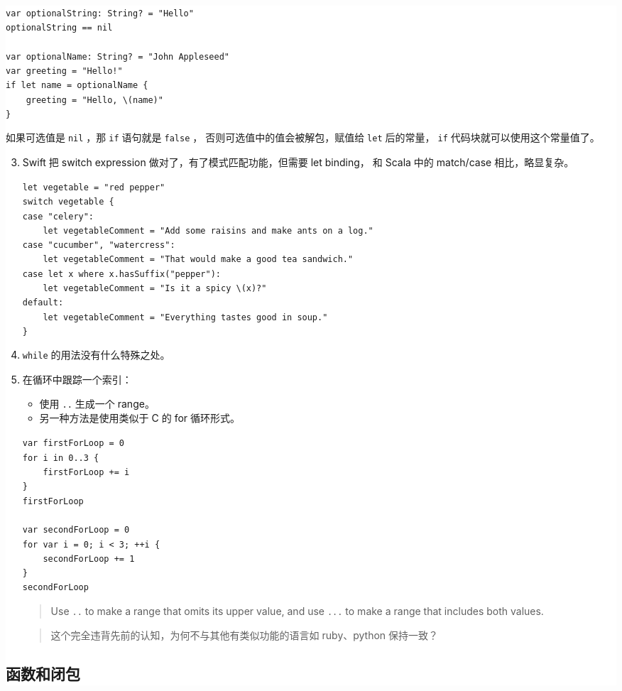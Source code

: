    ```
   var optionalString: String? = "Hello"
   optionalString == nil

   var optionalName: String? = "John Appleseed"
   var greeting = "Hello!"
   if let name = optionalName {
       greeting = "Hello, \(name)"
   }
   ```

   如果可选值是 `nil` ，那 `if` 语句就是 `false` ，
   否则可选值中的值会被解包，赋值给 `let` 后的常量， `if` 代码块就可以使用这个常量值了。

3. Swift 把 switch expression 做对了，有了模式匹配功能，但需要 let binding，
   和 Scala 中的 match/case 相比，略显复杂。

   ```
   let vegetable = "red pepper"
   switch vegetable {
   case "celery":
       let vegetableComment = "Add some raisins and make ants on a log."
   case "cucumber", "watercress":
       let vegetableComment = "That would make a good tea sandwich."
   case let x where x.hasSuffix("pepper"):
       let vegetableComment = "Is it a spicy \(x)?"
   default:
       let vegetableComment = "Everything tastes good in soup."
   }
   ```

4. `while` 的用法没有什么特殊之处。
5. 在循环中跟踪一个索引：
   - 使用 `..` 生成一个 range。
   - 另一种方法是使用类似于 C 的 for 循环形式。

   ```
   var firstForLoop = 0
   for i in 0..3 {
       firstForLoop += i
   }
   firstForLoop

   var secondForLoop = 0
   for var i = 0; i < 3; ++i {
       secondForLoop += 1
   }
   secondForLoop
   ```

   > Use `..` to make a range that omits its upper value, and use `...` to make a range that includes both values.

   > 这个完全违背先前的认知，为何不与其他有类似功能的语言如 ruby、python 保持一致？

## 函数和闭包
